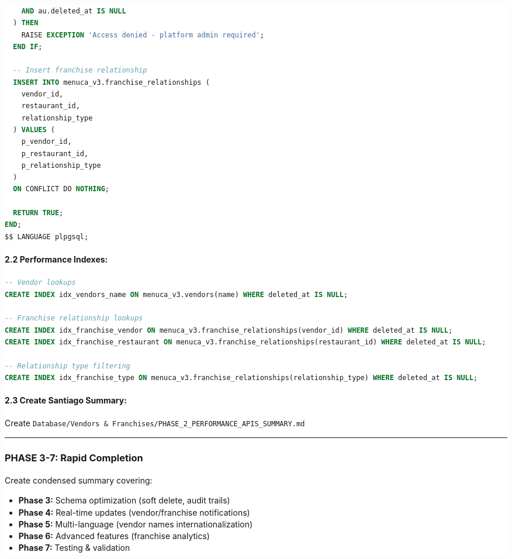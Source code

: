 ```sql
    AND au.deleted_at IS NULL
  ) THEN
    RAISE EXCEPTION 'Access denied - platform admin required';
  END IF;

  -- Insert franchise relationship
  INSERT INTO menuca_v3.franchise_relationships (
    vendor_id,
    restaurant_id,
    relationship_type
  ) VALUES (
    p_vendor_id,
    p_restaurant_id,
    p_relationship_type
  )
  ON CONFLICT DO NOTHING;

  RETURN TRUE;
END;
$$ LANGUAGE plpgsql;
```

#### **2.2 Performance Indexes:**

```sql
-- Vendor lookups
CREATE INDEX idx_vendors_name ON menuca_v3.vendors(name) WHERE deleted_at IS NULL;

-- Franchise relationship lookups
CREATE INDEX idx_franchise_vendor ON menuca_v3.franchise_relationships(vendor_id) WHERE deleted_at IS NULL;
CREATE INDEX idx_franchise_restaurant ON menuca_v3.franchise_relationships(restaurant_id) WHERE deleted_at IS NULL;

-- Relationship type filtering
CREATE INDEX idx_franchise_type ON menuca_v3.franchise_relationships(relationship_type) WHERE deleted_at IS NULL;
```

#### **2.3 Create Santiago Summary:**
Create `Database/Vendors & Franchises/PHASE_2_PERFORMANCE_APIS_SUMMARY.md`

---

### **PHASE 3-7: Rapid Completion**

Create condensed summary covering:
- **Phase 3:** Schema optimization (soft delete, audit trails)
- **Phase 4:** Real-time updates (vendor/franchise notifications)
- **Phase 5:** Multi-language (vendor names internationalization)
- **Phase 6:** Advanced features (franchise analytics)
- **Phase 7:** Testing & validation
